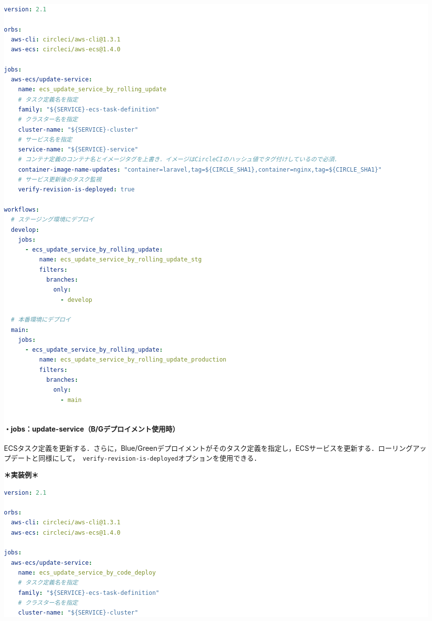 ```yaml
version: 2.1

orbs:
  aws-cli: circleci/aws-cli@1.3.1
  aws-ecs: circleci/aws-ecs@1.4.0
  
jobs:
  aws-ecs/update-service:
    name: ecs_update_service_by_rolling_update
    # タスク定義名を指定
    family: "${SERVICE}-ecs-task-definition"
    # クラスター名を指定
    cluster-name: "${SERVICE}-cluster"
    # サービス名を指定
    service-name: "${SERVICE}-service"
    # コンテナ定義のコンテナ名とイメージタグを上書き．イメージはCircleCIのハッシュ値でタグ付けしているので必須．
    container-image-name-updates: "container=laravel,tag=${CIRCLE_SHA1},container=nginx,tag=${CIRCLE_SHA1}"
    # サービス更新後のタスク監視
    verify-revision-is-deployed: true
          
workflows:
  # ステージング環境にデプロイ
  develop:
    jobs:
      - ecs_update_service_by_rolling_update:
          name: ecs_update_service_by_rolling_update_stg
          filters:
            branches:
              only:
                - develop
                
  # 本番環境にデプロイ                
  main:
    jobs:
      - ecs_update_service_by_rolling_update:
          name: ecs_update_service_by_rolling_update_production
          filters:
            branches:
              only:
                - main               
          
```

#### ・jobs：update-service（B/Gデプロイメント使用時）

ECSタスク定義を更新する．さらに，Blue/Greenデプロイメントがそのタスク定義を指定し，ECSサービスを更新する．ローリングアップデートと同様にして，``` verify-revision-is-deployed```オプションを使用できる．

**＊実装例＊**

```yaml
version: 2.1

orbs:
  aws-cli: circleci/aws-cli@1.3.1
  aws-ecs: circleci/aws-ecs@1.4.0
  
jobs:
  aws-ecs/update-service:
    name: ecs_update_service_by_code_deploy
    # タスク定義名を指定
    family: "${SERVICE}-ecs-task-definition"
    # クラスター名を指定
    cluster-name: "${SERVICE}-cluster"
```